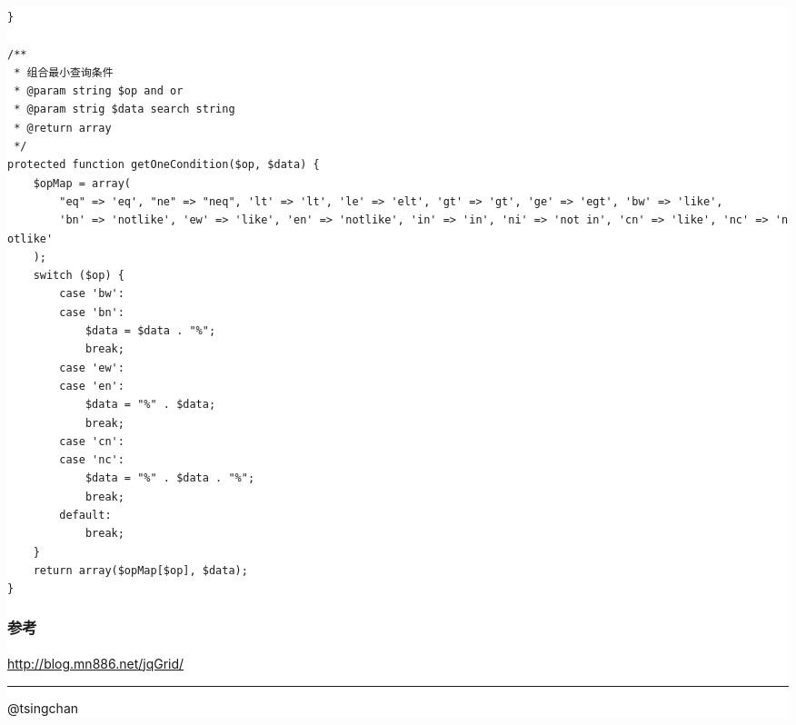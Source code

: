     }
	
   	/**
     * 组合最小查询条件
     * @param string $op and or
     * @param strig $data search string
     * @return array
     */
    protected function getOneCondition($op, $data) {
        $opMap = array(
            "eq" => 'eq', "ne" => "neq", 'lt' => 'lt', 'le' => 'elt', 'gt' => 'gt', 'ge' => 'egt', 'bw' => 'like',
            'bn' => 'notlike', 'ew' => 'like', 'en' => 'notlike', 'in' => 'in', 'ni' => 'not in', 'cn' => 'like', 'nc' => 'notlike'
        );
        switch ($op) {
            case 'bw':
            case 'bn':
                $data = $data . "%";
                break;
            case 'ew':
            case 'en':
                $data = "%" . $data;
                break;
            case 'cn':
            case 'nc':
                $data = "%" . $data . "%";
                break;
            default:
                break;
        }
        return array($opMap[$op], $data);
    }	



### 参考 ###
http://blog.mn886.net/jqGrid/

----
@tsingchan